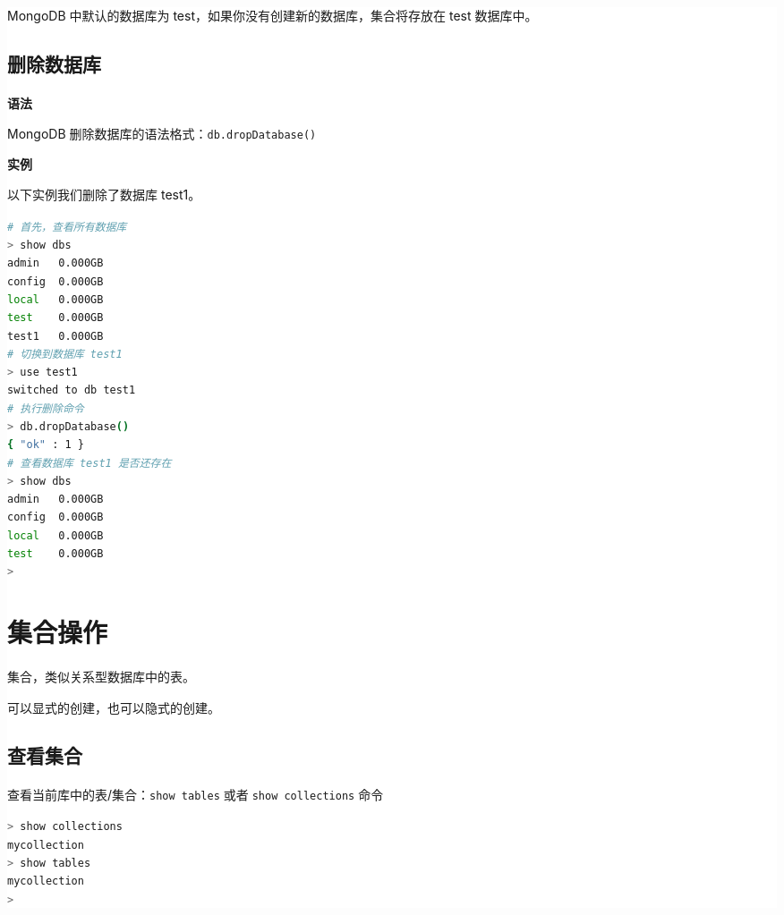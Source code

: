 MongoDB 中默认的数据库为 test，如果你没有创建新的数据库，集合将存放在 test 数据库中。

## 删除数据库

**语法**

MongoDB 删除数据库的语法格式：`db.dropDatabase()`

**实例**

以下实例我们删除了数据库 test1。

```Bash
# 首先，查看所有数据库
> show dbs
admin   0.000GB
config  0.000GB
local   0.000GB
test    0.000GB
test1   0.000GB
# 切换到数据库 test1
> use test1
switched to db test1
# 执行删除命令
> db.dropDatabase()
{ "ok" : 1 }
# 查看数据库 test1 是否还存在
> show dbs
admin   0.000GB
config  0.000GB
local   0.000GB
test    0.000GB
>
```



# 集合操作

集合，类似关系型数据库中的表。

可以显式的创建，也可以隐式的创建。

## 查看集合

查看当前库中的表/集合：`show tables` 或者 `show collections` 命令

```Bash
> show collections
mycollection
> show tables
mycollection
>

```
